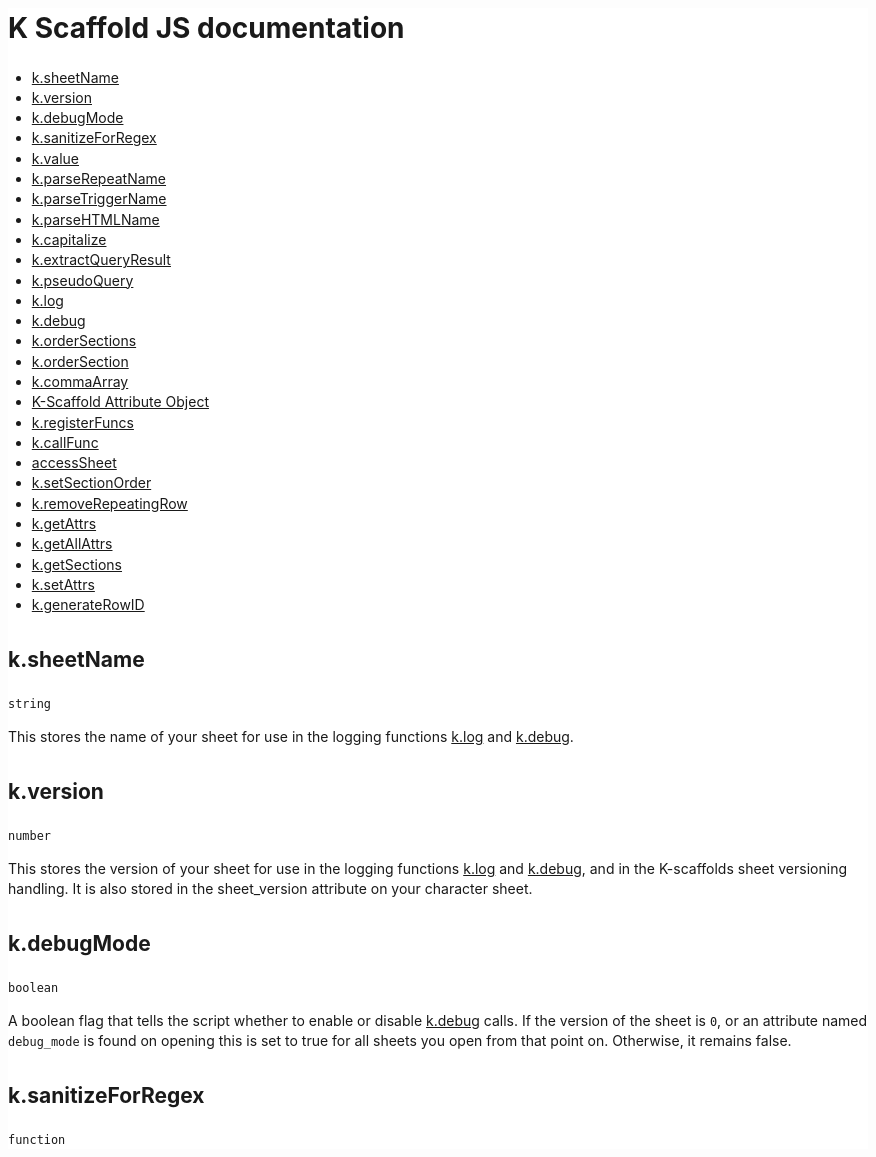 # K Scaffold JS documentation
- [k.sheetName](#ksheetName)
- [k.version](#kversion)
- [k.debugMode](#kdebugMode)
- [k.sanitizeForRegex](#ksanitizeForRegex)
- [k.value](#kvalue)
- [k.parseRepeatName](#kparseRepeatName)
- [k.parseTriggerName](#kparseTriggerName)
- [k.parseHTMLName](#kparseHTMLName)
- [k.capitalize](#kcapitalize)
- [k.extractQueryResult](#kextractQueryResult)
- [k.pseudoQuery](#kpseudoQuery)
- [k.log](#klog)
- [k.debug](#kdebug)
- [k.orderSections](#korderSections)
- [k.orderSection](#korderSection)
- [k.commaArray](#kcommaArray)
- [K-Scaffold Attribute Object](#K-Scaffold-Attribute-Object)
- [k.registerFuncs](#kregisterFuncs)
- [k.callFunc](#kcallFunc)
- [accessSheet](#accessSheet)
- [k.setSectionOrder](#ksetSectionOrder)
- [k.removeRepeatingRow](#kremoveRepeatingRow)
- [k.getAttrs](#kgetAttrs)
- [k.getAllAttrs](#kgetAllAttrs)
- [k.getSections](#kgetSections)
- [k.setAttrs](#ksetAttrs)
- [k.generateRowID](#kgenerateRowID)
## k.sheetName
`string`

This stores the name of your sheet for use in the logging functions [k.log](#klog) and [k.debug](#kdebug).
## k.version
`number`

This stores the version of your sheet for use in the logging functions [k.log](#klog) and [k.debug](#kdebug), and in the K-scaffolds sheet versioning handling. It is also stored in the sheet_version attribute on your character sheet.
## k.debugMode
`boolean`

A boolean flag that tells the script whether to enable or disable [k.debug](#kdebug) calls. If the version of the sheet is `0`, or an attribute named `debug_mode` is found on opening this is set to true for all sheets you open from that point on. Otherwise, it remains false.
## k.sanitizeForRegex
`function`
